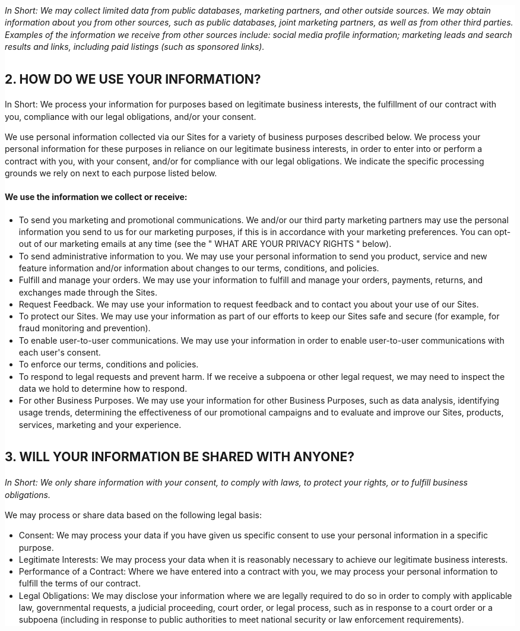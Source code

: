 <p><em>In Short: We may collect limited data from public databases, marketing partners, and other outside sources.
We may obtain information about you from other sources, such as public databases, joint marketing partners, as well as from other third parties. Examples of the information we receive from other sources include: social media profile information; marketing leads and search results and links, including paid listings (such as sponsored links).</em></p>

<h2>2. HOW DO WE USE YOUR INFORMATION?</h2>
<p>
	In Short: We process your information for purposes based on legitimate business interests, the fulfillment of our contract with you, compliance with our legal obligations, and/or your consent.
</p>
<p>
	We use personal information collected via our Sites for a variety of business purposes described below. We process your personal information for these purposes in reliance on our legitimate business interests, in order to enter into or perform a contract with you, with your consent, and/or for compliance with our legal obligations. We indicate the specific processing grounds we rely on next to each purpose listed below.
</p>
<h4>
	We use the information we collect or receive:
</h4>
<ul>
	<li>To send you marketing and promotional communications. We and/or our third party marketing partners may use the
personal information you send to us for our marketing purposes, if this is in accordance with your marketing preferences. You can opt-out of our marketing emails at any time (see the " WHAT ARE YOUR PRIVACY RIGHTS " below).</li>
	<li>To send administrative information to you. We may use your personal information to send you product, service and new feature information and/or information about changes to our terms, conditions, and policies.</li>
	<li>Fulfill and manage your orders. We may use your information to fulfill and manage your orders, payments, returns, and exchanges made through the Sites.</li>
	<li>Request Feedback. We may use your information to request feedback and to contact you about your use of our Sites.</li>
	<li>To protect our Sites. We may use your information as part of our efforts to keep our Sites safe and secure (for example, for fraud monitoring and prevention).</li>
	<li>To enable user-to-user communications. We may use your information in order to enable user-to-user communications with each user's consent.</li>
	<li>To enforce our terms, conditions and policies.</li>
	<li>To respond to legal requests and prevent harm. If we receive a subpoena or other legal request, we may need to inspect the data we hold to determine how to respond.</li>
	<li>For other Business Purposes. We may use your information for other Business Purposes, such as data analysis, identifying usage trends, determining the effectiveness of our promotional campaigns and to evaluate and improve our Sites, products, services, marketing and your experience.</li>
</ul>


<h2>3. WILL YOUR INFORMATION BE SHARED WITH ANYONE?</h2>
<p><em>In Short: We only share information with your consent, to comply with laws, to protect your rights, or to fulfill business obligations.</em></p>
<p>
	We may process or share data based on the following legal basis:
</p>
<ul>
	<li>Consent: We may process your data if you have given us specific consent to use your personal information in a specific purpose.</li>
	<li>Legitimate Interests: We may process your data when it is reasonably necessary to achieve our legitimate business interests.</li>
	<li>Performance of a Contract: Where we have entered into a contract with you, we may process your personal information to fulfill the terms of our contract.</li>
	<li>Legal Obligations: We may disclose your information where we are legally required to do so in order to comply with applicable law, governmental requests, a judicial proceeding, court order, or legal process, such as in response to a court order or a subpoena (including in response to public authorities to meet national security or law enforcement requirements).</li>
